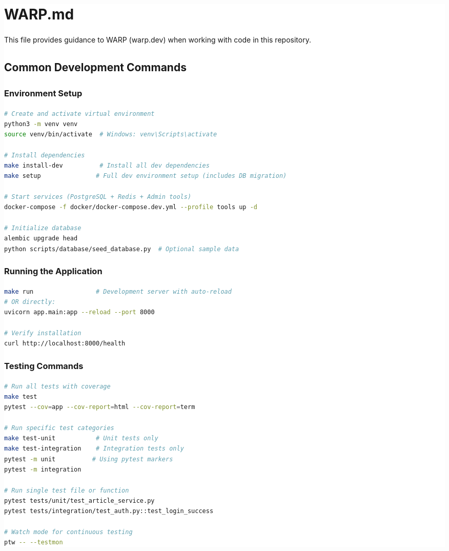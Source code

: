 # WARP.md

This file provides guidance to WARP (warp.dev) when working with code in this repository.

## Common Development Commands

### Environment Setup
```bash
# Create and activate virtual environment
python3 -m venv venv
source venv/bin/activate  # Windows: venv\Scripts\activate

# Install dependencies
make install-dev          # Install all dev dependencies
make setup               # Full dev environment setup (includes DB migration)

# Start services (PostgreSQL + Redis + Admin tools)
docker-compose -f docker/docker-compose.dev.yml --profile tools up -d

# Initialize database
alembic upgrade head
python scripts/database/seed_database.py  # Optional sample data
```

### Running the Application
```bash
make run                 # Development server with auto-reload
# OR directly:
uvicorn app.main:app --reload --port 8000

# Verify installation
curl http://localhost:8000/health
```

### Testing Commands
```bash
# Run all tests with coverage
make test
pytest --cov=app --cov-report=html --cov-report=term

# Run specific test categories
make test-unit           # Unit tests only
make test-integration    # Integration tests only
pytest -m unit          # Using pytest markers
pytest -m integration

# Run single test file or function
pytest tests/unit/test_article_service.py
pytest tests/integration/test_auth.py::test_login_success

# Watch mode for continuous testing
ptw -- --testmon
```
